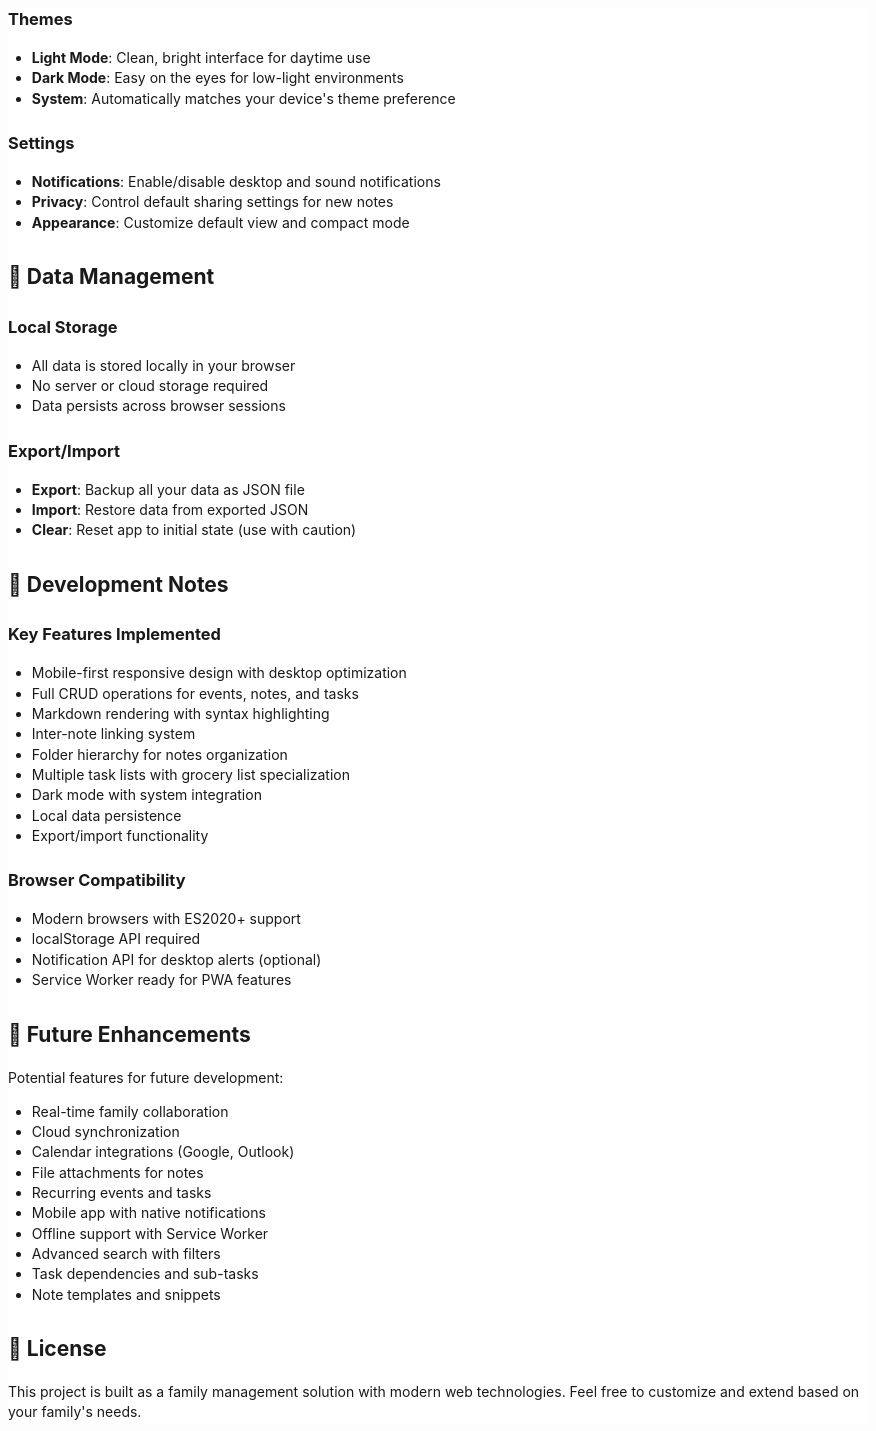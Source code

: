 ### Themes
- **Light Mode**: Clean, bright interface for daytime use
- **Dark Mode**: Easy on the eyes for low-light environments  
- **System**: Automatically matches your device's theme preference

### Settings
- **Notifications**: Enable/disable desktop and sound notifications
- **Privacy**: Control default sharing settings for new notes
- **Appearance**: Customize default view and compact mode

## 💾 Data Management

### Local Storage
- All data is stored locally in your browser
- No server or cloud storage required
- Data persists across browser sessions

### Export/Import
- **Export**: Backup all your data as JSON file
- **Import**: Restore data from exported JSON
- **Clear**: Reset app to initial state (use with caution)

## 📝 Development Notes

### Key Features Implemented
- Mobile-first responsive design with desktop optimization
- Full CRUD operations for events, notes, and tasks
- Markdown rendering with syntax highlighting
- Inter-note linking system
- Folder hierarchy for notes organization
- Multiple task lists with grocery list specialization
- Dark mode with system integration
- Local data persistence
- Export/import functionality

### Browser Compatibility
- Modern browsers with ES2020+ support
- localStorage API required
- Notification API for desktop alerts (optional)
- Service Worker ready for PWA features

## 🚀 Future Enhancements

Potential features for future development:
- Real-time family collaboration
- Cloud synchronization
- Calendar integrations (Google, Outlook)
- File attachments for notes
- Recurring events and tasks
- Mobile app with native notifications
- Offline support with Service Worker
- Advanced search with filters
- Task dependencies and sub-tasks
- Note templates and snippets

## 📄 License

This project is built as a family management solution with modern web technologies. Feel free to customize and extend based on your family's needs.